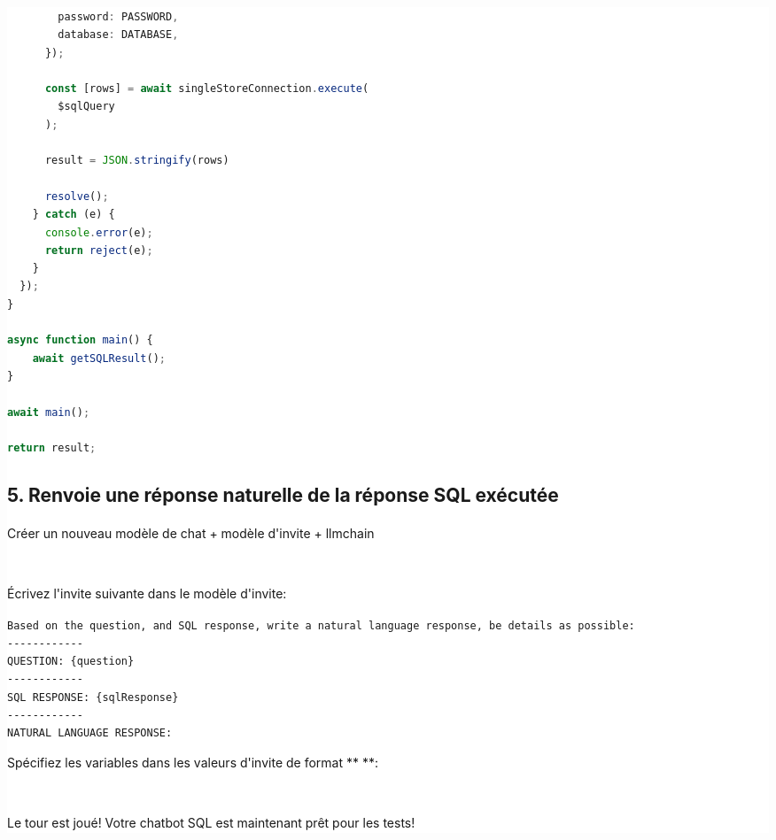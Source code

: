 ```javascript
        password: PASSWORD,
        database: DATABASE,
      });
     
      const [rows] = await singleStoreConnection.execute(
        $sqlQuery
      );
  
      result = JSON.stringify(rows)
      
      resolve();
    } catch (e) {
      console.error(e);
      return reject(e);
    }
  });
}

async function main() {
    await getSQLResult();
}

await main();

return result;
```

</fords>

## 5. Renvoie une réponse naturelle de la réponse SQL exécutée

Créer un nouveau modèle de chat + modèle d'invite + llmchain

<gigne> <img src = "../. GitBook / Assets / Image (124) .png" alt = ""> <Figcaption> </gigcaption> </gigne>

Écrivez l'invite suivante dans le modèle d'invite:

```
Based on the question, and SQL response, write a natural language response, be details as possible:
------------
QUESTION: {question}
------------
SQL RESPONSE: {sqlResponse}
------------
NATURAL LANGUAGE RESPONSE:
```

Spécifiez les variables dans les valeurs d'invite de format ** **:

<gigne> <img src = "../. GitBook / Assets / Image (125) .png" alt = "" width = "563"> <Figcaption> </gigcaption> </gigust>

Le tour est joué! Votre chatbot SQL est maintenant prêt pour les tests!
